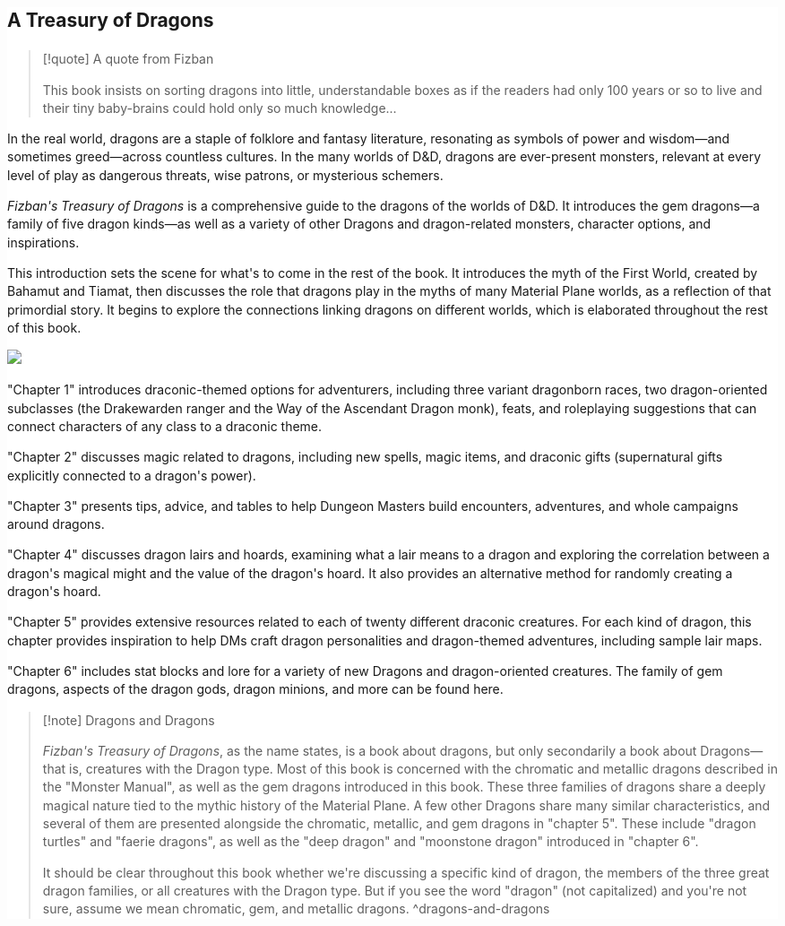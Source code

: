 ## A Treasury of Dragons

> [!quote] A quote from Fizban  
> 
> This book insists on sorting dragons into little, understandable boxes as if the readers had only 100 years or so to live and their tiny baby-brains could hold only so much knowledge...

In the real world, dragons are a staple of folklore and fantasy literature, resonating as symbols of power and wisdom—and sometimes greed—across countless cultures. In the many worlds of D&D, dragons are ever-present monsters, relevant at every level of play as dangerous threats, wise patrons, or mysterious schemers.

*Fizban's Treasury of Dragons* is a comprehensive guide to the dragons of the worlds of D&D. It introduces the gem dragons—a family of five dragon kinds—as well as a variety of other Dragons and dragon-related monsters, character options, and inspirations.

This introduction sets the scene for what's to come in the rest of the book. It introduces the myth of the First World, created by Bahamut and Tiamat, then discusses the role that dragons play in the myths of many Material Plane worlds, as a reflection of that primordial story. It begins to explore the connections linking dragons on different worlds, which is elaborated throughout the rest of this book.

![](https://raw.githubusercontent.com/5etools-mirror-3/5etools-img/main/book/FTD/001-00-002.webp#center)

"Chapter 1" introduces draconic-themed options for adventurers, including three variant dragonborn races, two dragon-oriented subclasses (the Drakewarden ranger and the Way of the Ascendant Dragon monk), feats, and roleplaying suggestions that can connect characters of any class to a draconic theme.

"Chapter 2" discusses magic related to dragons, including new spells, magic items, and draconic gifts (supernatural gifts explicitly connected to a dragon's power).

"Chapter 3" presents tips, advice, and tables to help Dungeon Masters build encounters, adventures, and whole campaigns around dragons.

"Chapter 4" discusses dragon lairs and hoards, examining what a lair means to a dragon and exploring the correlation between a dragon's magical might and the value of the dragon's hoard. It also provides an alternative method for randomly creating a dragon's hoard.

"Chapter 5" provides extensive resources related to each of twenty different draconic creatures. For each kind of dragon, this chapter provides inspiration to help DMs craft dragon personalities and dragon-themed adventures, including sample lair maps.

"Chapter 6" includes stat blocks and lore for a variety of new Dragons and dragon-oriented creatures. The family of gem dragons, aspects of the dragon gods, dragon minions, and more can be found here.

> [!note] Dragons and Dragons
> 
> *Fizban's Treasury of Dragons*, as the name states, is a book about dragons, but only secondarily a book about Dragons—that is, creatures with the Dragon type. Most of this book is concerned with the chromatic and metallic dragons described in the "Monster Manual", as well as the gem dragons introduced in this book. These three families of dragons share a deeply magical nature tied to the mythic history of the Material Plane. A few other Dragons share many similar characteristics, and several of them are presented alongside the chromatic, metallic, and gem dragons in "chapter 5". These include "dragon turtles" and "faerie dragons", as well as the "deep dragon" and "moonstone dragon" introduced in "chapter 6".
> 
> It should be clear throughout this book whether we're discussing a specific kind of dragon, the members of the three great dragon families, or all creatures with the Dragon type. But if you see the word "dragon" (not capitalized) and you're not sure, assume we mean chromatic, gem, and metallic dragons.
^dragons-and-dragons
